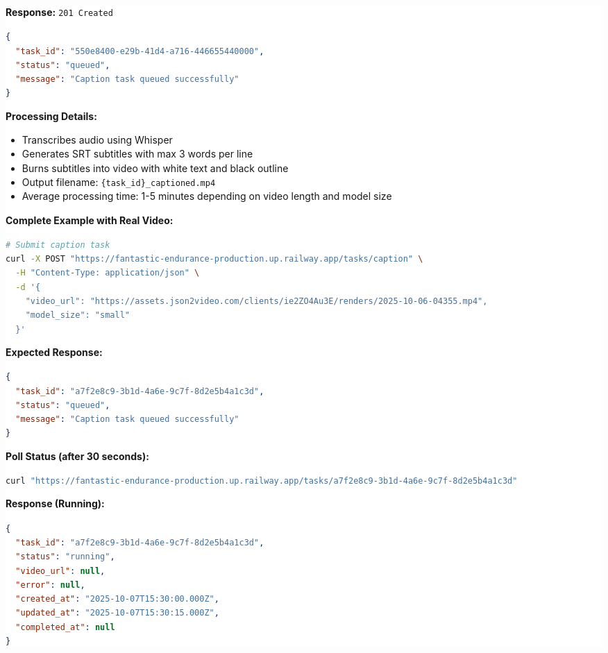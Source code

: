 **Response:** `201 Created`
```json
{
  "task_id": "550e8400-e29b-41d4-a716-446655440000",
  "status": "queued",
  "message": "Caption task queued successfully"
}
```

**Processing Details:**
- Transcribes audio using Whisper
- Generates SRT subtitles with max 3 words per line
- Burns subtitles into video with white text and black outline
- Output filename: `{task_id}_captioned.mp4`
- Average processing time: 1-5 minutes depending on video length and model size

**Complete Example with Real Video:**

```bash
# Submit caption task
curl -X POST "https://fantastic-endurance-production.up.railway.app/tasks/caption" \
  -H "Content-Type: application/json" \
  -d '{
    "video_url": "https://assets.json2video.com/clients/ie2ZO4Au3E/renders/2025-10-06-04355.mp4",
    "model_size": "small"
  }'
```

**Expected Response:**
```json
{
  "task_id": "a7f2e8c9-3b1d-4a6e-9c7f-8d2e5b4a1c3d",
  "status": "queued",
  "message": "Caption task queued successfully"
}
```

**Poll Status (after 30 seconds):**
```bash
curl "https://fantastic-endurance-production.up.railway.app/tasks/a7f2e8c9-3b1d-4a6e-9c7f-8d2e5b4a1c3d"
```

**Response (Running):**
```json
{
  "task_id": "a7f2e8c9-3b1d-4a6e-9c7f-8d2e5b4a1c3d",
  "status": "running",
  "video_url": null,
  "error": null,
  "created_at": "2025-10-07T15:30:00.000Z",
  "updated_at": "2025-10-07T15:30:15.000Z",
  "completed_at": null
}
```
